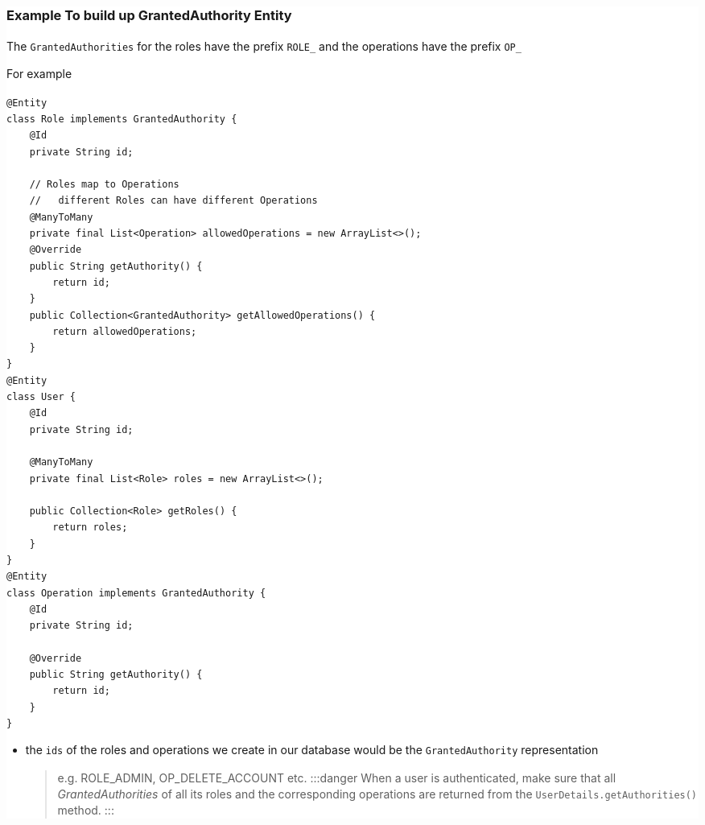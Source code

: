 ### Example To build up GrantedAuthority Entity
The `GrantedAuthorities` for the roles have the prefix `ROLE_` and the operations have the prefix `OP_`

For example
```java=
@Entity
class Role implements GrantedAuthority {
    @Id
    private String id;
    
    // Roles map to Operations
    //   different Roles can have different Operations
    @ManyToMany
    private final List<Operation> allowedOperations = new ArrayList<>();
    @Override
    public String getAuthority() {
        return id;
    }
    public Collection<GrantedAuthority> getAllowedOperations() {
        return allowedOperations;
    }
}
@Entity
class User {
    @Id
    private String id;

    @ManyToMany
    private final List<Role> roles = new ArrayList<>();

    public Collection<Role> getRoles() {
        return roles;
    }
}
@Entity
class Operation implements GrantedAuthority {
    @Id
    private String id;

    @Override
    public String getAuthority() {
        return id;
    }
}
```
- the `ids` of the roles and operations we create in our database would be the `GrantedAuthority` representation
    > e.g. ROLE_ADMIN, OP_DELETE_ACCOUNT etc. 
:::danger
When a user is authenticated, make sure that all _GrantedAuthorities_ of all its roles and the corresponding operations are returned from the `UserDetails.getAuthorities()` method.
:::
